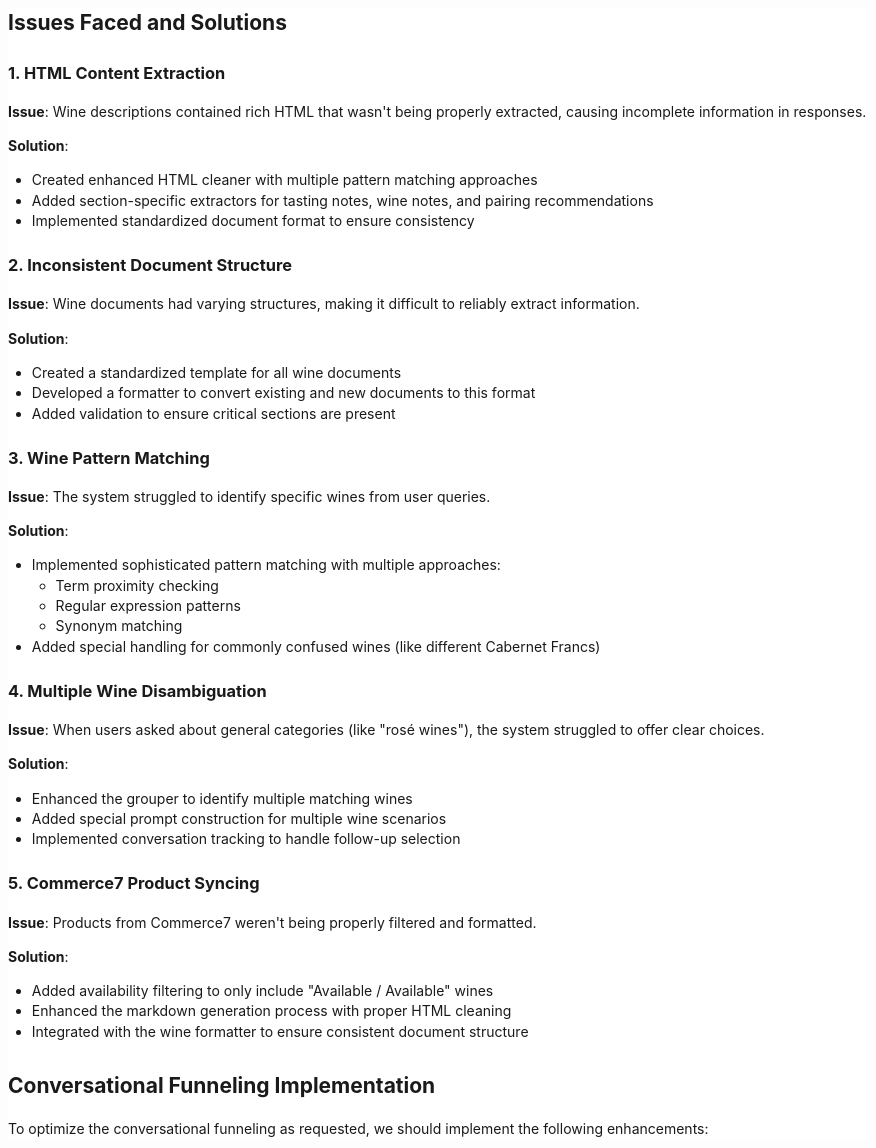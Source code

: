 ## Issues Faced and Solutions

### 1. HTML Content Extraction
**Issue**: Wine descriptions contained rich HTML that wasn't being properly extracted, causing incomplete information in responses.

**Solution**: 
- Created enhanced HTML cleaner with multiple pattern matching approaches
- Added section-specific extractors for tasting notes, wine notes, and pairing recommendations
- Implemented standardized document format to ensure consistency

### 2. Inconsistent Document Structure
**Issue**: Wine documents had varying structures, making it difficult to reliably extract information.

**Solution**:
- Created a standardized template for all wine documents
- Developed a formatter to convert existing and new documents to this format
- Added validation to ensure critical sections are present

### 3. Wine Pattern Matching
**Issue**: The system struggled to identify specific wines from user queries.

**Solution**:
- Implemented sophisticated pattern matching with multiple approaches:
  - Term proximity checking
  - Regular expression patterns
  - Synonym matching
- Added special handling for commonly confused wines (like different Cabernet Francs)

### 4. Multiple Wine Disambiguation
**Issue**: When users asked about general categories (like "rosé wines"), the system struggled to offer clear choices.

**Solution**:
- Enhanced the grouper to identify multiple matching wines
- Added special prompt construction for multiple wine scenarios
- Implemented conversation tracking to handle follow-up selection

### 5. Commerce7 Product Syncing
**Issue**: Products from Commerce7 weren't being properly filtered and formatted.

**Solution**:
- Added availability filtering to only include "Available / Available" wines
- Enhanced the markdown generation process with proper HTML cleaning
- Integrated with the wine formatter to ensure consistent document structure

## Conversational Funneling Implementation

To optimize the conversational funneling as requested, we should implement the following enhancements:
